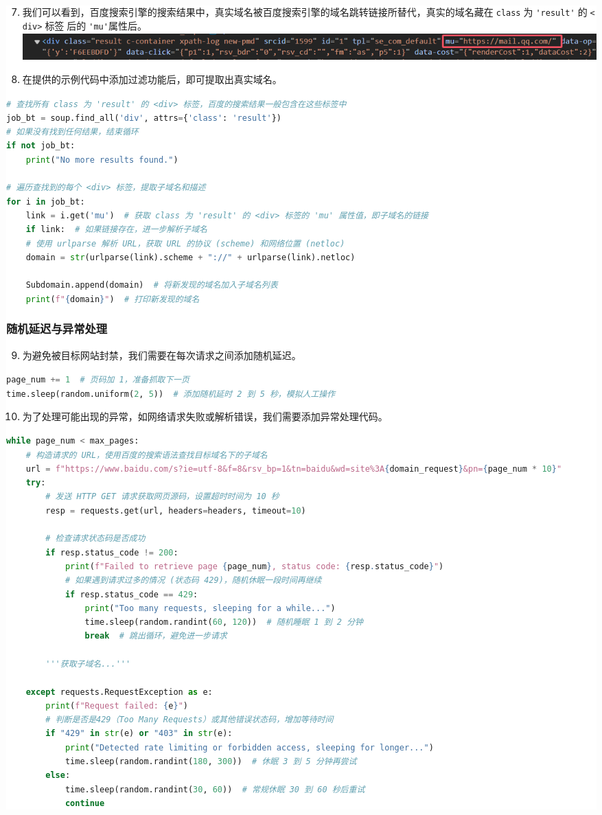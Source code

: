 7. 我们可以看到，百度搜索引擎的搜索结果中，真实域名被百度搜索引擎的域名跳转链接所替代，真实的域名藏在 `class` 为 `'result'` 的 `<div>` 标签 后的 `'mu'`属性后。
![alt text](./assets/image-5.png)

8. 在提供的示例代码中添加过滤功能后，即可提取出真实域名。

```python
# 查找所有 class 为 'result' 的 <div> 标签，百度的搜索结果一般包含在这些标签中
job_bt = soup.find_all('div', attrs={'class': 'result'})
# 如果没有找到任何结果，结束循环
if not job_bt:
    print("No more results found.")

# 遍历查找到的每个 <div> 标签，提取子域名和描述
for i in job_bt:
    link = i.get('mu')  # 获取 class 为 'result' 的 <div> 标签的 'mu' 属性值，即子域名的链接
    if link:  # 如果链接存在，进一步解析子域名
    # 使用 urlparse 解析 URL，获取 URL 的协议 (scheme) 和网络位置 (netloc)
    domain = str(urlparse(link).scheme + "://" + urlparse(link).netloc)

    Subdomain.append(domain)  # 将新发现的域名加入子域名列表
    print(f"{domain}")  # 打印新发现的域名
```

### 随机延迟与异常处理

9.  为避免被目标网站封禁，我们需要在每次请求之间添加随机延迟。

```python
page_num += 1  # 页码加 1，准备抓取下一页
time.sleep(random.uniform(2, 5))  # 添加随机延时 2 到 5 秒，模拟人工操作
```

10. 为了处理可能出现的异常，如网络请求失败或解析错误，我们需要添加异常处理代码。

```python
while page_num < max_pages:
    # 构造请求的 URL，使用百度的搜索语法查找目标域名下的子域名
    url = f"https://www.baidu.com/s?ie=utf-8&f=8&rsv_bp=1&tn=baidu&wd=site%3A{domain_request}&pn={page_num * 10}"
    try:
        # 发送 HTTP GET 请求获取网页源码，设置超时时间为 10 秒
        resp = requests.get(url, headers=headers, timeout=10)
            
        # 检查请求状态码是否成功
        if resp.status_code != 200:
            print(f"Failed to retrieve page {page_num}, status code: {resp.status_code}")
            # 如果遇到请求过多的情况 (状态码 429)，随机休眠一段时间再继续
            if resp.status_code == 429:
                print("Too many requests, sleeping for a while...")
                time.sleep(random.randint(60, 120))  # 随机睡眠 1 到 2 分钟
                break  # 跳出循环，避免进一步请求
        
        '''获取子域名...'''

    except requests.RequestException as e:
        print(f"Request failed: {e}")
        # 判断是否是429（Too Many Requests）或其他错误状态码，增加等待时间
        if "429" in str(e) or "403" in str(e):
            print("Detected rate limiting or forbidden access, sleeping for longer...")
            time.sleep(random.randint(180, 300))  # 休眠 3 到 5 分钟再尝试
        else:
            time.sleep(random.randint(30, 60))  # 常规休眠 30 到 60 秒后重试
            continue
```